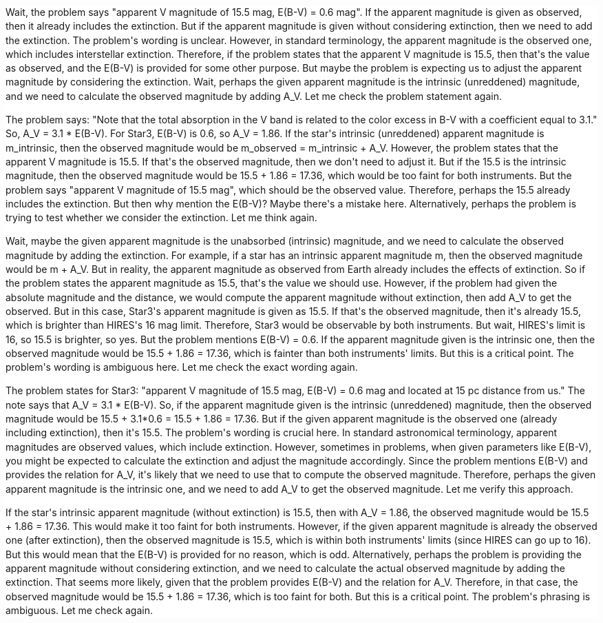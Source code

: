 Wait, the problem says "apparent V magnitude of 15.5 mag, E(B-V) = 0.6 mag". If the apparent magnitude is given as observed, then it already includes the extinction. But if the apparent magnitude is given without considering extinction, then we need to add the extinction. The problem's wording is unclear. However, in standard terminology, the apparent magnitude is the observed one, which includes interstellar extinction. Therefore, if the problem states that the apparent V magnitude is 15.5, then that's the value as observed, and the E(B-V) is provided for some other purpose. But maybe the problem is expecting us to adjust the apparent magnitude by considering the extinction. Wait, perhaps the given apparent magnitude is the intrinsic (unreddened) magnitude, and we need to calculate the observed magnitude by adding A_V. Let me check the problem statement again.

The problem says: "Note that the total absorption in the V band is related to the color excess in B-V with a coefficient equal to 3.1." So, A_V = 3.1 * E(B-V). For Star3, E(B-V) is 0.6, so A_V = 1.86. If the star's intrinsic (unreddened) apparent magnitude is m_intrinsic, then the observed magnitude would be m_observed = m_intrinsic + A_V. However, the problem states that the apparent V magnitude is 15.5. If that's the observed magnitude, then we don't need to adjust it. But if the 15.5 is the intrinsic magnitude, then the observed magnitude would be 15.5 + 1.86 = 17.36, which would be too faint for both instruments. But the problem says "apparent V magnitude of 15.5 mag", which should be the observed value. Therefore, perhaps the 15.5 already includes the extinction. But then why mention the E(B-V)? Maybe there's a mistake here. Alternatively, perhaps the problem is trying to test whether we consider the extinction. Let me think again.

Wait, maybe the given apparent magnitude is the unabsorbed (intrinsic) magnitude, and we need to calculate the observed magnitude by adding the extinction. For example, if a star has an intrinsic apparent magnitude m, then the observed magnitude would be m + A_V. But in reality, the apparent magnitude as observed from Earth already includes the effects of extinction. So if the problem states the apparent magnitude as 15.5, that's the value we should use. However, if the problem had given the absolute magnitude and the distance, we would compute the apparent magnitude without extinction, then add A_V to get the observed. But in this case, Star3's apparent magnitude is given as 15.5. If that's the observed magnitude, then it's already 15.5, which is brighter than HIRES's 16 mag limit. Therefore, Star3 would be observable by both instruments. But wait, HIRES's limit is 16, so 15.5 is brighter, so yes. But the problem mentions E(B-V) = 0.6. If the apparent magnitude given is the intrinsic one, then the observed magnitude would be 15.5 + 1.86 = 17.36, which is fainter than both instruments' limits. But this is a critical point. The problem's wording is ambiguous here. Let me check the exact wording again.

The problem states for Star3: "apparent V magnitude of 15.5 mag, E(B-V) = 0.6 mag and located at 15 pc distance from us." The note says that A_V = 3.1 * E(B-V). So, if the apparent magnitude given is the intrinsic (unreddened) magnitude, then the observed magnitude would be 15.5 + 3.1*0.6 = 15.5 + 1.86 = 17.36. But if the given apparent magnitude is the observed one (already including extinction), then it's 15.5. The problem's wording is crucial here. In standard astronomical terminology, apparent magnitudes are observed values, which include extinction. However, sometimes in problems, when given parameters like E(B-V), you might be expected to calculate the extinction and adjust the magnitude accordingly. Since the problem mentions E(B-V) and provides the relation for A_V, it's likely that we need to use that to compute the observed magnitude. Therefore, perhaps the given apparent magnitude is the intrinsic one, and we need to add A_V to get the observed magnitude. Let me verify this approach.

If the star's intrinsic apparent magnitude (without extinction) is 15.5, then with A_V = 1.86, the observed magnitude would be 15.5 + 1.86 = 17.36. This would make it too faint for both instruments. However, if the given apparent magnitude is already the observed one (after extinction), then the observed magnitude is 15.5, which is within both instruments' limits (since HIRES can go up to 16). But this would mean that the E(B-V) is provided for no reason, which is odd. Alternatively, perhaps the problem is providing the apparent magnitude without considering extinction, and we need to calculate the actual observed magnitude by adding the extinction. That seems more likely, given that the problem provides E(B-V) and the relation for A_V. Therefore, in that case, the observed magnitude would be 15.5 + 1.86 = 17.36, which is too faint for both. But this is a critical point. The problem's phrasing is ambiguous. Let me check again.
